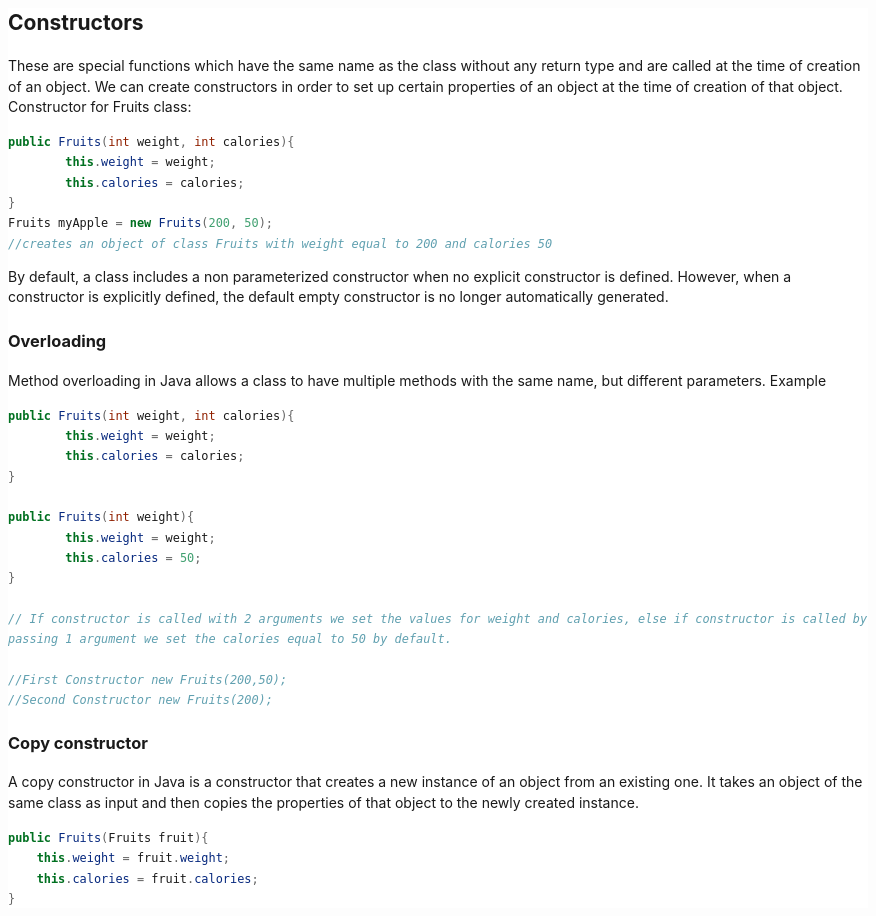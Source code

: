 ## Constructors

These are special functions which have the same name as the class without any return type and are called at the time of creation of an object. We can create constructors in order to set up certain properties of an object at the time of creation of that object.
Constructor for Fruits class:

```java
public Fruits(int weight, int calories){
		this.weight = weight;
		this.calories = calories;
}
Fruits myApple = new Fruits(200, 50);
//creates an object of class Fruits with weight equal to 200 and calories 50
```

By default, a class includes a non parameterized constructor when no explicit constructor is defined. However, when a constructor is explicitly defined, the default empty constructor is no longer automatically generated.

### Overloading

Method overloading in Java allows a class to have multiple methods with the same name, but different parameters. Example

```java
public Fruits(int weight, int calories){
		this.weight = weight;
		this.calories = calories;
}

public Fruits(int weight){
		this.weight = weight;
		this.calories = 50;
}

// If constructor is called with 2 arguments we set the values for weight and calories, else if constructor is called by passing 1 argument we set the calories equal to 50 by default.

//First Constructor new Fruits(200,50);
//Second Constructor new Fruits(200);

```

### Copy constructor

A copy constructor in Java is a constructor that creates a new instance of an object from an existing one. It takes an object of the same class as input and then copies the properties of that object to the newly created instance.

```java
public Fruits(Fruits fruit){
	this.weight = fruit.weight;
	this.calories = fruit.calories;
}
```
